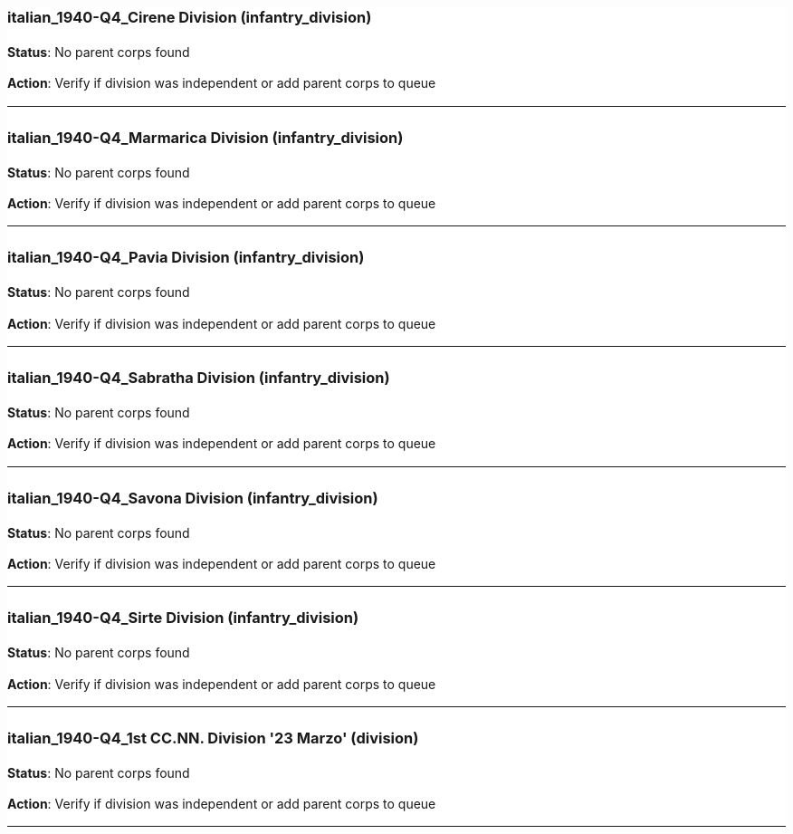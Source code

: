 ### italian_1940-Q4_Cirene Division (infantry_division)

**Status**: No parent corps found

**Action**: Verify if division was independent or add parent corps to queue

---

### italian_1940-Q4_Marmarica Division (infantry_division)

**Status**: No parent corps found

**Action**: Verify if division was independent or add parent corps to queue

---

### italian_1940-Q4_Pavia Division (infantry_division)

**Status**: No parent corps found

**Action**: Verify if division was independent or add parent corps to queue

---

### italian_1940-Q4_Sabratha Division (infantry_division)

**Status**: No parent corps found

**Action**: Verify if division was independent or add parent corps to queue

---

### italian_1940-Q4_Savona Division (infantry_division)

**Status**: No parent corps found

**Action**: Verify if division was independent or add parent corps to queue

---

### italian_1940-Q4_Sirte Division (infantry_division)

**Status**: No parent corps found

**Action**: Verify if division was independent or add parent corps to queue

---

### italian_1940-Q4_1st CC.NN. Division '23 Marzo' (division)

**Status**: No parent corps found

**Action**: Verify if division was independent or add parent corps to queue

---
